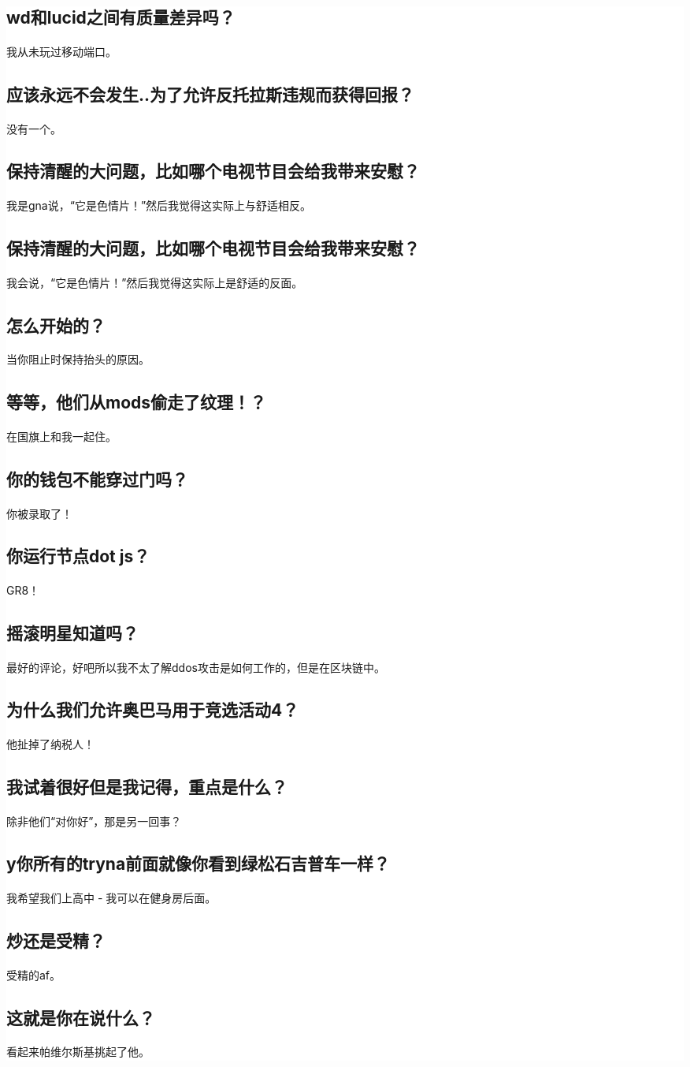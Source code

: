 ##  wd和lucid之间有质量差异吗？
我从未玩过移动端口。

## 应该永远不会发生..为了允许反托拉斯违规而获得回报？
没有一个。

## 保持清醒的大问题，比如哪个电视节目会给我带来安慰？
我是gna说，“它是色情片！”然后我觉得这实际上与舒适相反。

## 保持清醒的大问题，比如哪个电视节目会给我带来安慰？
我会说，“它是色情片！”然后我觉得这实际上是舒适的反面。

##  怎么开始的？
当你阻止时保持抬头的原因。

## 等等，他们从mods偷走了纹理！？
在国旗上和我一起住。

## 你的钱包不能穿过门吗？
你被录取了！

## 你运行节点dot js？
GR8！

## 摇滚明星知道吗？
最好的评论，好吧所以我不太了解ddos攻击是如何工作的，但是在区块链中。

## 为什么我们允许奥巴马用于竞选活动4？
他扯掉了纳税人！

## 我试着很好但是我记得，重点是什么？
除非他们“对你好”，那是另一回事？

##  y你所有的tryna前面就像你看到绿松石吉普车一样？
我希望我们上高中 - 我可以在健身房后面。

## 炒还是受精？
受精的af。

## 这就是你在说什么？
看起来帕维尔斯基挑起了他。
